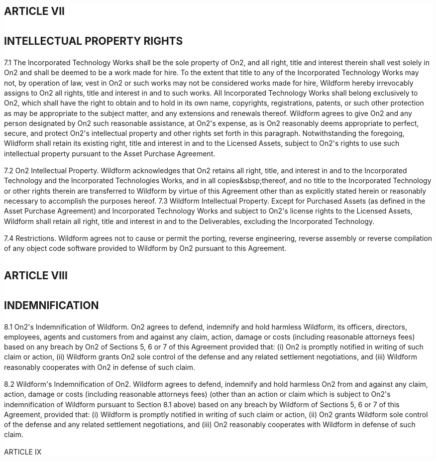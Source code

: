 ## ARTICLE VII

## INTELLECTUAL PROPERTY RIGHTS

7.1 The Incorporated Technology Works shall be the sole property of On2, and all right, title and interest therein shall vest solely in On2 and shall be deemed to be a work made for hire. To the extent that title to any of the Incorporated Technology Works may not, by operation of law, vest in On2 or such works may not be considered works made for hire, Wildform hereby irrevocably assigns to On2 all rights, title and interest in and to such works. All Incorporated Technology Works shall belong exclusively to On2, which shall have the right to obtain and to hold in its own name, copyrights, registrations, patents, or such other protection as may be appropriate to the subject matter, and any extensions and renewals thereof. Wildform agrees to give On2 and any person designated by On2 such reasonable assistance, at On2's expense, as is On2 reasonably deems appropriate to perfect, secure, and protect On2's intellectual property and other rights set forth in this paragraph. Notwithstanding the foregoing, Wildform shall retain its existing right, title and interest in and to the Licensed Assets, subject to On2's rights to use such intellectual property pursuant to the Asset Purchase Agreement.

7.2 On2 Intellectual Property. Wildform acknowledges that On2 retains all right, title, and interest in and to the Incorporated Technology and the Incorporated Technologies Works, and in all copies&sbsp;thereof, and no title to the Incorporated Technology or other rights therein are transferred to Wildform by virtue of this Agreement other than as explicitly stated herein or reasonably necessary to accomplish the purposes hereof. 7.3 Wildform Intellectual Property. Except for Purchased Assets (as defined in the Asset Purchase Agreement) and Incorporated Technology Works and subject to On2's license rights to the Licensed Assets, Wildform shall retain all right, title and interest in and to the Deliverables, excluding the Incorporated Technology.

7.4 Restrictions. Wildform agrees not to cause or permit the porting, reverse engineering, reverse assembly or reverse compilation of any object code software provided to Wildform by On2 pursuant to this Agreement.

## ARTICLE VIII

## INDEMNIFICATION

8.1 On2's Indemnification of Wildform. On2 agrees to defend, indemnify and hold harmless Wildform, its officers, directors, employees, agents and customers from and against any claim, action, damage or costs (including reasonable attorneys fees) based on any breach by On2 of Sections 5, 6 or 7 of this Agreement provided that: (i) On2 is promptly notified in writing of such claim or action, (ii) Wildform grants On2 sole control of the defense and any related settlement negotiations, and (iii) Wildform reasonably cooperates with On2 in defense of such claim.

8.2 Wildform's Indemnification of On2. Wildform agrees to defend, indemnify and hold harmless On2 from and against any claim, action, damage or costs (including reasonable attorneys fees) (other than an action or claim which is subject to On2's indemnification of Wildform pursuant to Section 8.1 above) based on any breach by Wildform of Sections 5, 6 or 7 of this Agreement, provided that: (i) Wildform is promptly notified in writing of such claim or action, (ii) On2 grants Wildform sole control of the defense and any related settlement negotiations, and (iii) On2 reasonably cooperates with Wildform in defense of such claim.

ARTICLE IX
